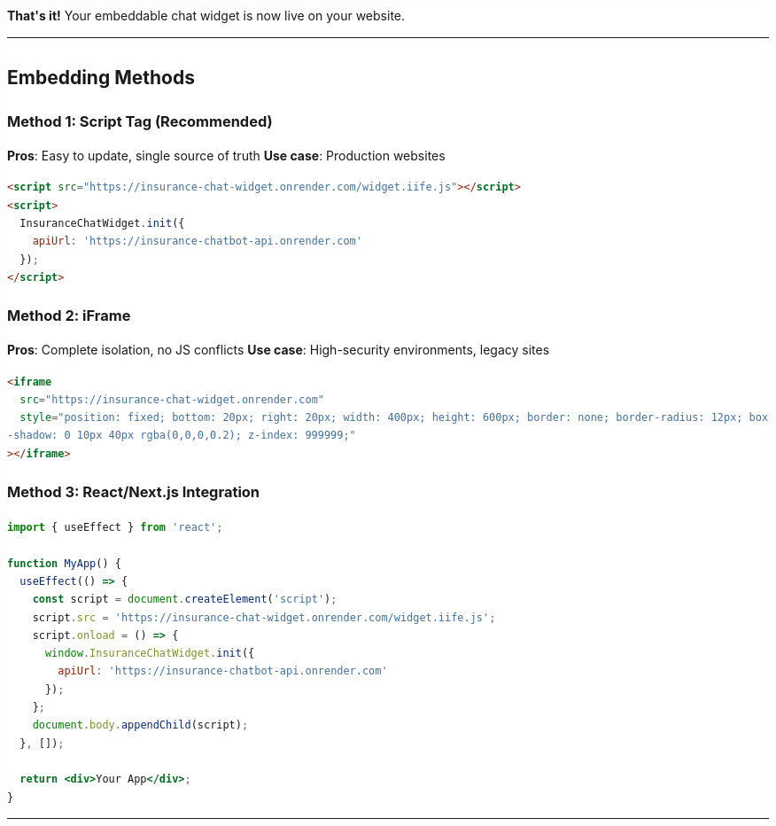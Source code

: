 **That's it!** Your embeddable chat widget is now live on your website.

---

## Embedding Methods

### Method 1: Script Tag (Recommended)

**Pros**: Easy to update, single source of truth
**Use case**: Production websites

```html
<script src="https://insurance-chat-widget.onrender.com/widget.iife.js"></script>
<script>
  InsuranceChatWidget.init({
    apiUrl: 'https://insurance-chatbot-api.onrender.com'
  });
</script>
```

### Method 2: iFrame

**Pros**: Complete isolation, no JS conflicts
**Use case**: High-security environments, legacy sites

```html
<iframe
  src="https://insurance-chat-widget.onrender.com"
  style="position: fixed; bottom: 20px; right: 20px; width: 400px; height: 600px; border: none; border-radius: 12px; box-shadow: 0 10px 40px rgba(0,0,0,0.2); z-index: 999999;"
></iframe>
```

### Method 3: React/Next.js Integration

```jsx
import { useEffect } from 'react';

function MyApp() {
  useEffect(() => {
    const script = document.createElement('script');
    script.src = 'https://insurance-chat-widget.onrender.com/widget.iife.js';
    script.onload = () => {
      window.InsuranceChatWidget.init({
        apiUrl: 'https://insurance-chatbot-api.onrender.com'
      });
    };
    document.body.appendChild(script);
  }, []);

  return <div>Your App</div>;
}
```

---